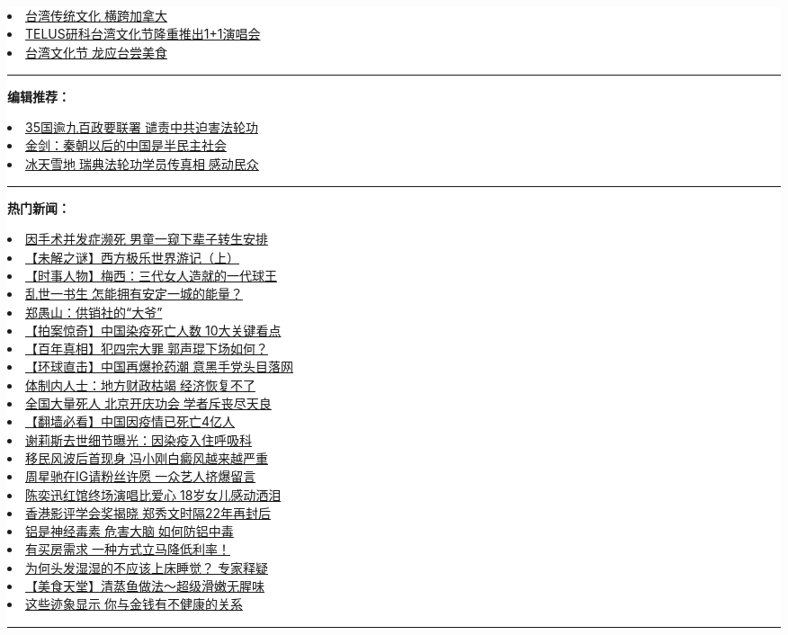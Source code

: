<li><a href="https://github.com/19920513/djy/blob/master/gb/10/7/22/n2973773.md#1">台湾传统文化 横跨加拿大</a></li>
<li><a href="https://github.com/19920513/djy/blob/master/gb/12/6/29/n3624207.md#1">TELUS研科台湾文化节隆重推出1+1演唱会</a></li>
<li><a href="https://github.com/19920513/djy/blob/master/gb/12/9/2/n3673333.md#1">台湾文化节  龙应台尝美食</a></li>
<hr>


<strong>编辑推荐：</strong>
<li><a href="https://github.com/19920513/djy/blob/master/gb/20/12/8/n12602834.md#1" target="_blank">35国逾九百政要联署 谴责中共迫害法轮功</a>  </li><li><a href="https://github.com/tsiac2612/djy/blob/master/gb/18/1/5/n10026687.md#1" target="_blank">金剑：秦朝以后的中国是半民主社会</a></li><li><a href="https://github.com/tsiac2612/djy/blob/master/gb/19/2/5/n11026306.md#1" target="_blank">冰天雪地 瑞典法轮功学员传真相 感动民众</a></li>
<hr>

<strong>热门新闻：</strong>
<li><a href="https://github.com/19920513/djy/blob/master/gb/23/1/13/n13906403.md#1">因手术并发症濒死 男童一窥下辈子转生安排</a></li>
<li><a href="https://github.com/19920513/djy/blob/master/gb/23/1/14/n13906615.md#1">【未解之谜】西方极乐世界游记（上）</a></li>
<li><a href="https://github.com/19920513/djy/blob/master/gb/23/1/14/n13906972.md#1">【时事人物】梅西：三代女人造就的一代球王</a></li>
<li><a href="https://github.com/19920513/djy/blob/master/gb/23/1/4/n13898887.md#1">乱世一书生 怎能拥有安定一城的能量？</a></li>
<li><a href="https://github.com/19920513/djy/blob/master/gb/23/1/11/n13904409.md#1">郑愚山：供销社的“大爷”</a></li>
<li><a href="https://github.com/19920513/djy/blob/master/gb/23/1/17/n13909292.md#1">【拍案惊奇】中国染疫死亡人数 10大关键看点</a></li>
<li><a href="https://github.com/19920513/djy/blob/master/gb/23/1/13/n13906526.md#1">【百年真相】犯四宗大罪 郭声琨下场如何？</a></li>
<li><a href="https://github.com/19920513/djy/blob/master/gb/23/1/16/n13908665.md#1">【环球直击】中国再爆抢药潮 意黑手党头目落网</a></li>
<li><a href="https://github.com/19920513/djy/blob/master/gb/23/1/15/n13907853.md#1">体制内人士：地方财政枯竭 经济恢复不了</a></li>
<li><a href="https://github.com/19920513/djy/blob/master/gb/23/1/16/n13907963.md#1">全国大量死人 北京开庆功会 学者斥丧尽天良</a></li>
<li><a href="https://github.com/19920513/djy/blob/master/gb/23/1/16/n13907918.md#1">【翻墙必看】中国因疫情已死亡4亿人</a></li>
<li><a href="https://github.com/19920513/djy/blob/master/gb/23/1/15/n13907796.md#1">谢莉斯去世细节曝光：因染疫入住呼吸科</a></li>
<li><a href="https://github.com/19920513/djy/blob/master/gb/23/1/16/n13908700.md#1">移民风波后首现身 冯小刚白癜风越来越严重</a></li>
<li><a href="https://github.com/19920513/djy/blob/master/gb/23/1/15/n13907833.md#1">周星驰在IG请粉丝许愿 一众艺人挤爆留言</a></li>
<li><a href="https://github.com/19920513/djy/blob/master/gb/23/1/15/n13907865.md#1">陈奕迅红馆终场演唱比爱心 18岁女儿感动洒泪</a></li>
<li><a href="https://github.com/19920513/djy/blob/master/gb/23/1/17/n13908749.md#1">香港影评学会奖揭晓 郑秀文时隔22年再封后</a></li>
<li><a href="https://github.com/19920513/djy/blob/master/gb/23/1/14/n13906901.md#1">铝是神经毒素 危害大脑 如何防铝中毒</a></li>
<li><a href="https://github.com/19920513/djy/blob/master/gb/23/1/16/n13908155.md#1">有买房需求 一种方式立马降低利率！</a></li>
<li><a href="https://github.com/19920513/djy/blob/master/gb/23/1/15/n13907390.md#1">为何头发湿湿的不应该上床睡觉？ 专家释疑</a></li>
<li><a href="https://github.com/19920513/djy/blob/master/gb/23/1/16/n13907983.md#1">【美食天堂】清蒸鱼做法～超级滑嫩无腥味</a></li>
<li><a href="https://github.com/19920513/djy/blob/master/gb/23/1/16/n13908228.md#1">这些迹象显示 你与金钱有不健康的关系</a></li>
<hr>
